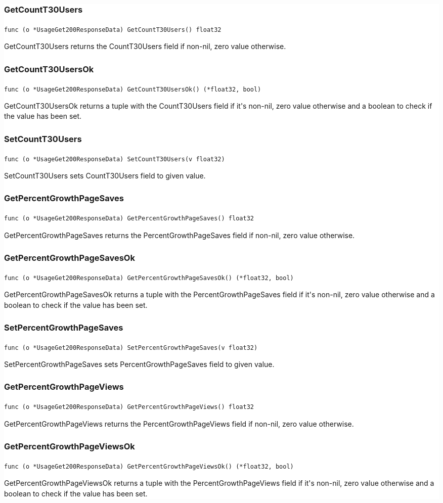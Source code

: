 
### GetCountT30Users

`func (o *UsageGet200ResponseData) GetCountT30Users() float32`

GetCountT30Users returns the CountT30Users field if non-nil, zero value otherwise.

### GetCountT30UsersOk

`func (o *UsageGet200ResponseData) GetCountT30UsersOk() (*float32, bool)`

GetCountT30UsersOk returns a tuple with the CountT30Users field if it's non-nil, zero value otherwise
and a boolean to check if the value has been set.

### SetCountT30Users

`func (o *UsageGet200ResponseData) SetCountT30Users(v float32)`

SetCountT30Users sets CountT30Users field to given value.


### GetPercentGrowthPageSaves

`func (o *UsageGet200ResponseData) GetPercentGrowthPageSaves() float32`

GetPercentGrowthPageSaves returns the PercentGrowthPageSaves field if non-nil, zero value otherwise.

### GetPercentGrowthPageSavesOk

`func (o *UsageGet200ResponseData) GetPercentGrowthPageSavesOk() (*float32, bool)`

GetPercentGrowthPageSavesOk returns a tuple with the PercentGrowthPageSaves field if it's non-nil, zero value otherwise
and a boolean to check if the value has been set.

### SetPercentGrowthPageSaves

`func (o *UsageGet200ResponseData) SetPercentGrowthPageSaves(v float32)`

SetPercentGrowthPageSaves sets PercentGrowthPageSaves field to given value.


### GetPercentGrowthPageViews

`func (o *UsageGet200ResponseData) GetPercentGrowthPageViews() float32`

GetPercentGrowthPageViews returns the PercentGrowthPageViews field if non-nil, zero value otherwise.

### GetPercentGrowthPageViewsOk

`func (o *UsageGet200ResponseData) GetPercentGrowthPageViewsOk() (*float32, bool)`

GetPercentGrowthPageViewsOk returns a tuple with the PercentGrowthPageViews field if it's non-nil, zero value otherwise
and a boolean to check if the value has been set.
